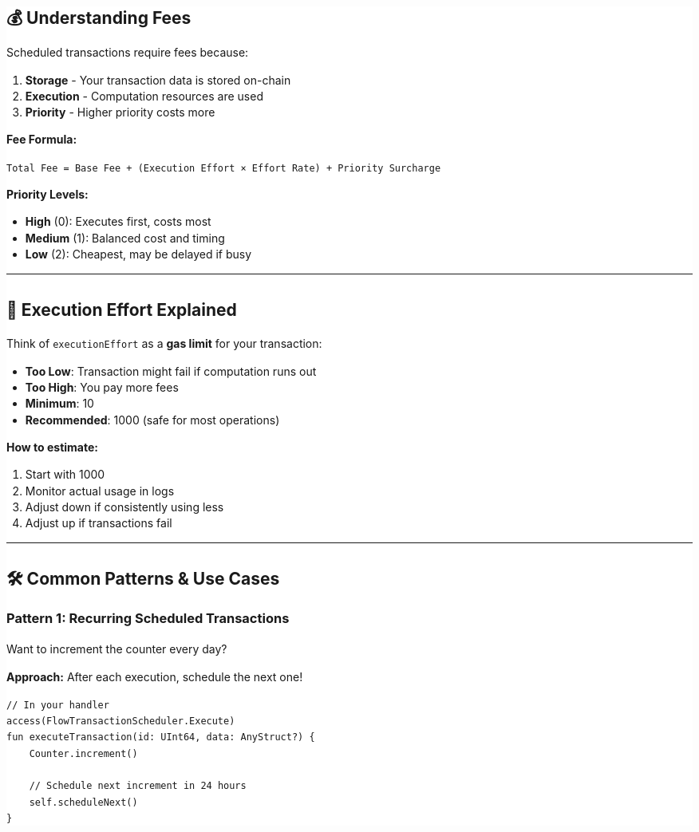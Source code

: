 
## 💰 Understanding Fees

Scheduled transactions require fees because:
1. **Storage** - Your transaction data is stored on-chain
2. **Execution** - Computation resources are used
3. **Priority** - Higher priority costs more

**Fee Formula:**
```
Total Fee = Base Fee + (Execution Effort × Effort Rate) + Priority Surcharge
```

**Priority Levels:**
- **High** (0): Executes first, costs most
- **Medium** (1): Balanced cost and timing
- **Low** (2): Cheapest, may be delayed if busy

---

## 🎯 Execution Effort Explained

Think of `executionEffort` as a **gas limit** for your transaction:

- **Too Low**: Transaction might fail if computation runs out
- **Too High**: You pay more fees
- **Minimum**: 10
- **Recommended**: 1000 (safe for most operations)

**How to estimate:**
1. Start with 1000
2. Monitor actual usage in logs
3. Adjust down if consistently using less
4. Adjust up if transactions fail

---

## 🛠️ Common Patterns & Use Cases

### Pattern 1: Recurring Scheduled Transactions

Want to increment the counter every day?

**Approach:** After each execution, schedule the next one!

```cadence
// In your handler
access(FlowTransactionScheduler.Execute) 
fun executeTransaction(id: UInt64, data: AnyStruct?) {
    Counter.increment()
    
    // Schedule next increment in 24 hours
    self.scheduleNext()
}
```
